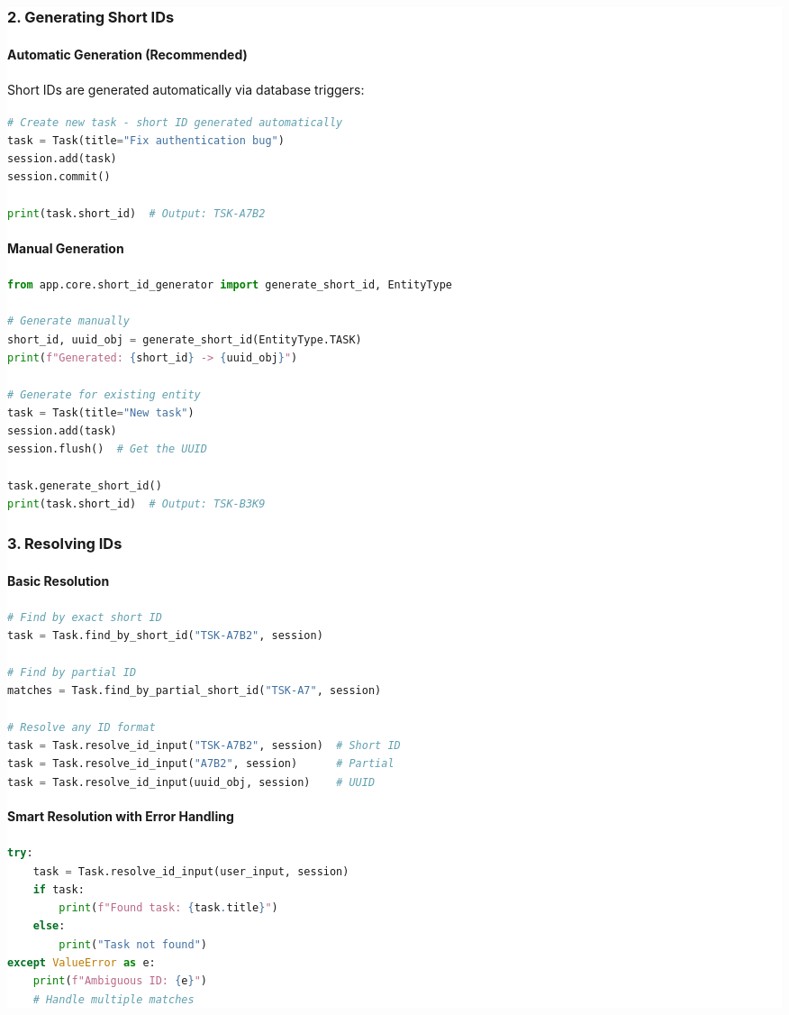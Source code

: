 ### 2. Generating Short IDs

#### Automatic Generation (Recommended)

Short IDs are generated automatically via database triggers:

```python
# Create new task - short ID generated automatically
task = Task(title="Fix authentication bug")
session.add(task)
session.commit()

print(task.short_id)  # Output: TSK-A7B2
```

#### Manual Generation

```python
from app.core.short_id_generator import generate_short_id, EntityType

# Generate manually
short_id, uuid_obj = generate_short_id(EntityType.TASK)
print(f"Generated: {short_id} -> {uuid_obj}")

# Generate for existing entity
task = Task(title="New task")
session.add(task)
session.flush()  # Get the UUID

task.generate_short_id()
print(task.short_id)  # Output: TSK-B3K9
```

### 3. Resolving IDs

#### Basic Resolution

```python
# Find by exact short ID
task = Task.find_by_short_id("TSK-A7B2", session)

# Find by partial ID
matches = Task.find_by_partial_short_id("TSK-A7", session)

# Resolve any ID format
task = Task.resolve_id_input("TSK-A7B2", session)  # Short ID
task = Task.resolve_id_input("A7B2", session)      # Partial
task = Task.resolve_id_input(uuid_obj, session)    # UUID
```

#### Smart Resolution with Error Handling

```python
try:
    task = Task.resolve_id_input(user_input, session)
    if task:
        print(f"Found task: {task.title}")
    else:
        print("Task not found")
except ValueError as e:
    print(f"Ambiguous ID: {e}")
    # Handle multiple matches
```
